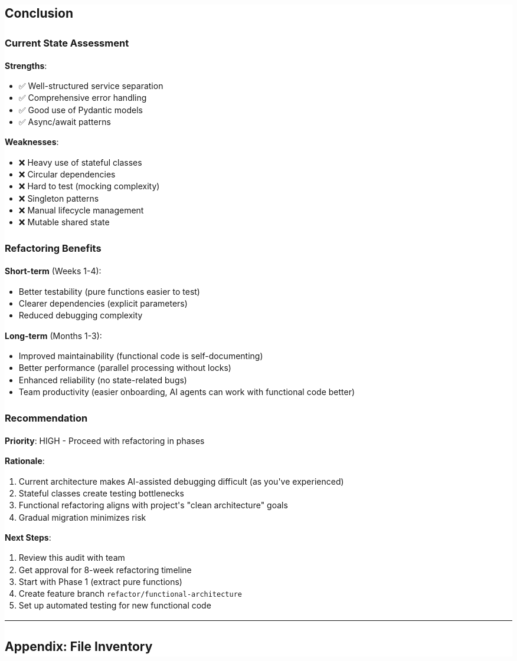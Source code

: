 
## Conclusion

### Current State Assessment

**Strengths**:
- ✅ Well-structured service separation
- ✅ Comprehensive error handling
- ✅ Good use of Pydantic models
- ✅ Async/await patterns

**Weaknesses**:
- ❌ Heavy use of stateful classes
- ❌ Circular dependencies
- ❌ Hard to test (mocking complexity)
- ❌ Singleton patterns
- ❌ Manual lifecycle management
- ❌ Mutable shared state

### Refactoring Benefits

**Short-term** (Weeks 1-4):
- Better testability (pure functions easier to test)
- Clearer dependencies (explicit parameters)
- Reduced debugging complexity

**Long-term** (Months 1-3):
- Improved maintainability (functional code is self-documenting)
- Better performance (parallel processing without locks)
- Enhanced reliability (no state-related bugs)
- Team productivity (easier onboarding, AI agents can work with functional code better)

### Recommendation

**Priority**: HIGH - Proceed with refactoring in phases

**Rationale**:
1. Current architecture makes AI-assisted debugging difficult (as you've experienced)
2. Stateful classes create testing bottlenecks
3. Functional refactoring aligns with project's "clean architecture" goals
4. Gradual migration minimizes risk

**Next Steps**:
1. Review this audit with team
2. Get approval for 8-week refactoring timeline
3. Start with Phase 1 (extract pure functions)
4. Create feature branch `refactor/functional-architecture`
5. Set up automated testing for new functional code

---

## Appendix: File Inventory
